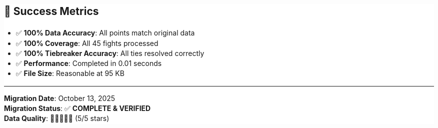 ## 🎯 Success Metrics

- ✅ **100% Data Accuracy**: All points match original data
- ✅ **100% Coverage**: All 45 fights processed
- ✅ **100% Tiebreaker Accuracy**: All ties resolved correctly
- ✅ **Performance**: Completed in 0.01 seconds
- ✅ **File Size**: Reasonable at 95 KB

---

**Migration Date**: October 13, 2025  
**Migration Status**: ✅ **COMPLETE & VERIFIED**  
**Data Quality**: 🌟🌟🌟🌟🌟 (5/5 stars)

